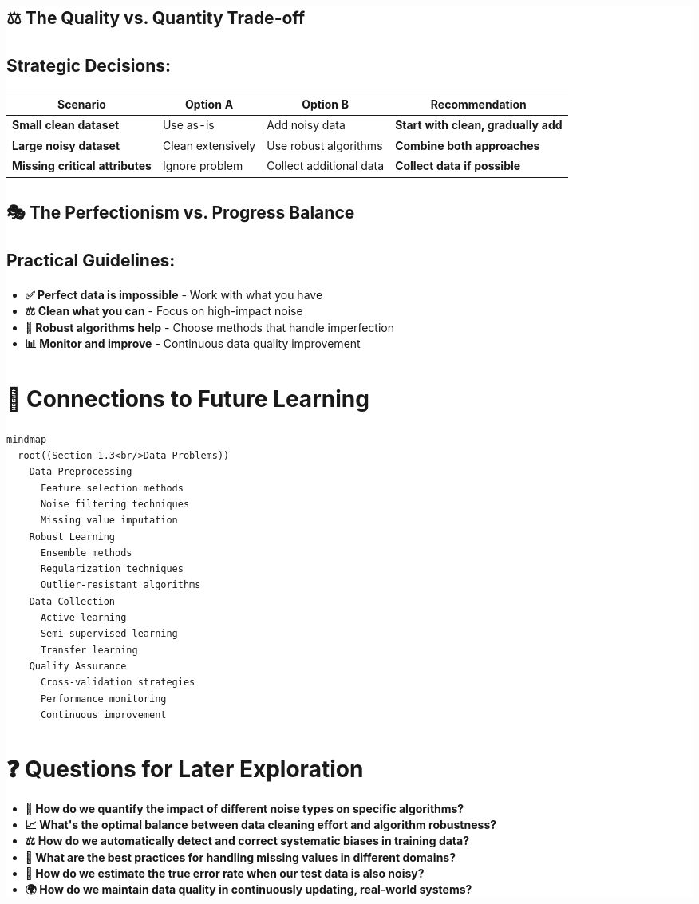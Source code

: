 ## ⚖️ The Quality vs. Quantity Trade-off

## **Strategic Decisions:**

| Scenario | Option A | Option B | Recommendation |
| --- | --- | --- | --- |
| **Small clean dataset** | Use as-is | Add noisy data | **Start with clean, gradually add** |
| **Large noisy dataset** | Clean extensively | Use robust algorithms | **Combine both approaches** |
| **Missing critical attributes** | Ignore problem | Collect additional data | **Collect data if possible** |

## 🎭 The Perfectionism vs. Progress Balance

## **Practical Guidelines:**

- **✅ Perfect data is impossible** - Work with what you have
- **⚖️ Clean what you can** - Focus on high-impact noise
- **🚀 Robust algorithms help** - Choose methods that handle imperfection
- **📊 Monitor and improve** - Continuous data quality improvement

# 🔗 Connections to Future Learning

```mermaid
mindmap
  root((Section 1.3<br/>Data Problems))
    Data Preprocessing
      Feature selection methods
      Noise filtering techniques
      Missing value imputation
    Robust Learning
      Ensemble methods
      Regularization techniques
      Outlier-resistant algorithms
    Data Collection
      Active learning
      Semi-supervised learning
      Transfer learning
    Quality Assurance
      Cross-validation strategies
      Performance monitoring
      Continuous improvement
```

# ❓ Questions for Later Exploration

- **🎯 How do we quantify the impact of different noise types on specific algorithms?**
- **📈 What's the optimal balance between data cleaning effort and algorithm robustness?**
- **⚖️ How do we automatically detect and correct systematic biases in training data?**
- **🔬 What are the best practices for handling missing values in different domains?**
- **🎲 How do we estimate the true error rate when our test data is also noisy?**
- **🌍 How do we maintain data quality in continuously updating, real-world systems?**